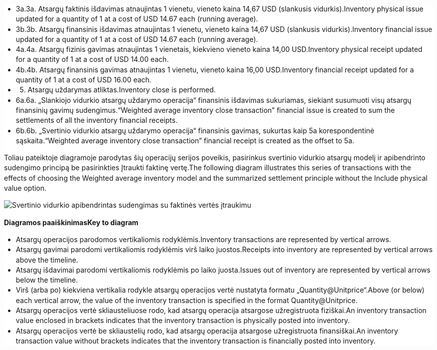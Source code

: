 -   <span data-ttu-id="d6f45-181">3a.</span><span class="sxs-lookup"><span data-stu-id="d6f45-181">3a.</span></span> <span data-ttu-id="d6f45-182">Atsargų faktinis išdavimas atnaujintas 1 vienetu, vieneto kaina 14,67 USD (slankusis vidurkis).</span><span class="sxs-lookup"><span data-stu-id="d6f45-182">Inventory physical issue updated for a quantity of 1 at a cost of USD 14.67 each (running average).</span></span>
-   <span data-ttu-id="d6f45-183">3b.</span><span class="sxs-lookup"><span data-stu-id="d6f45-183">3b.</span></span> <span data-ttu-id="d6f45-184">Atsargų finansinis išdavimas atnaujintas 1 vienetu, vieneto kaina 14,67 USD (slankusis vidurkis).</span><span class="sxs-lookup"><span data-stu-id="d6f45-184">Inventory financial issue updated for a quantity of 1 at a cost of USD 14.67 each (running average).</span></span>
-   <span data-ttu-id="d6f45-185">4a.</span><span class="sxs-lookup"><span data-stu-id="d6f45-185">4a.</span></span> <span data-ttu-id="d6f45-186">Atsargų fizinis gavimas atnaujintas 1 vienetais, kiekvieno vieneto kaina 14,00 USD.</span><span class="sxs-lookup"><span data-stu-id="d6f45-186">Inventory physical receipt updated for a quantity of 1 at a cost of USD 14.00 each.</span></span>
-   <span data-ttu-id="d6f45-187">4b.</span><span class="sxs-lookup"><span data-stu-id="d6f45-187">4b.</span></span> <span data-ttu-id="d6f45-188">Atsargų finansinis gavimas atnaujintas 1 vienetu, vieneto kaina 16,00 USD.</span><span class="sxs-lookup"><span data-stu-id="d6f45-188">Inventory financial receipt updated for a quantity of 1 at a cost of USD 16.00 each.</span></span>
-   5. <span data-ttu-id="d6f45-189">Atsargų uždarymas atliktas.</span><span class="sxs-lookup"><span data-stu-id="d6f45-189">Inventory close is performed.</span></span>
-   <span data-ttu-id="d6f45-190">6a.</span><span class="sxs-lookup"><span data-stu-id="d6f45-190">6a.</span></span> <span data-ttu-id="d6f45-191">„Slankiojo vidurkio atsargų uždarymo operacija“ finansinis išdavimas sukuriamas, siekiant susumuoti visų atsargų finansinių gavimų sudengimus.</span><span class="sxs-lookup"><span data-stu-id="d6f45-191">“Weighted average inventory close transaction” financial issue is created to sum the settlements of all the inventory financial receipts.</span></span>
-   <span data-ttu-id="d6f45-192">6b.</span><span class="sxs-lookup"><span data-stu-id="d6f45-192">6b.</span></span> <span data-ttu-id="d6f45-193">„Svertinio vidurkio atsargų uždarymo operacija“ finansinis gavimas, sukurtas kaip 5a korespondentinė sąskaita.</span><span class="sxs-lookup"><span data-stu-id="d6f45-193">“Weighted average inventory close transaction” financial receipt is created as the offset to 5a.</span></span>

<span data-ttu-id="d6f45-194">Toliau pateiktoje diagramoje parodytas šių operacijų serijos poveikis, pasirinkus svertinio vidurkio atsargų modelį ir apibendrinto sudengimo principą be pasirinkties Įtraukti faktinę vertę.</span><span class="sxs-lookup"><span data-stu-id="d6f45-194">The following diagram illustrates this series of transactions with the effects of choosing the Weighted average inventory model and the summarized settlement principle without the Include physical value option.</span></span> 

![Svertinio vidurkio apibendrintas sudengimas su faktinės vertės įtraukimu    ](./media/weightedaveragesummarizedsettlementwithoutincludephysicalvalue.gif) 

<span data-ttu-id="d6f45-196">**Diagramos paaiškinimas**</span><span class="sxs-lookup"><span data-stu-id="d6f45-196">**Key to diagram**</span></span>
- <span data-ttu-id="d6f45-197">Atsargų operacijos parodomos vertikaliomis rodyklėmis.</span><span class="sxs-lookup"><span data-stu-id="d6f45-197">Inventory transactions are represented by vertical arrows.</span></span>
- <span data-ttu-id="d6f45-198">Atsargų gavimai parodomi vertikaliomis rodyklėmis virš laiko juostos.</span><span class="sxs-lookup"><span data-stu-id="d6f45-198">Receipts into inventory are represented by vertical arrows above the timeline.</span></span>
- <span data-ttu-id="d6f45-199">Atsargų išdavimai parodomi vertikaliomis rodyklėmis po laiko juosta.</span><span class="sxs-lookup"><span data-stu-id="d6f45-199">Issues out of inventory are represented by vertical arrows below the timeline.</span></span>
- <span data-ttu-id="d6f45-200">Virš (arba po) kiekviena vertikalia rodykle atsargų operacijos vertė nustatyta formatu „Quantity@Unitprice“.</span><span class="sxs-lookup"><span data-stu-id="d6f45-200">Above (or below) each vertical arrow, the value of the inventory transaction is specified in the format Quantity@Unitprice.</span></span>
- <span data-ttu-id="d6f45-201">Atsargų operacijos vertė skliausteliuose rodo, kad atsargų operacija atsargose užregistruota fiziškai.</span><span class="sxs-lookup"><span data-stu-id="d6f45-201">An inventory transaction value enclosed in brackets indicates that the inventory transaction is physically posted into inventory.</span></span>
- <span data-ttu-id="d6f45-202">Atsargų operacijos vertė be skliaustelių rodo, kad atsargų operacija atsargose užregistruota finansiškai.</span><span class="sxs-lookup"><span data-stu-id="d6f45-202">An inventory transaction value without brackets indicates that the inventory transaction is financially posted into inventory.</span></span>